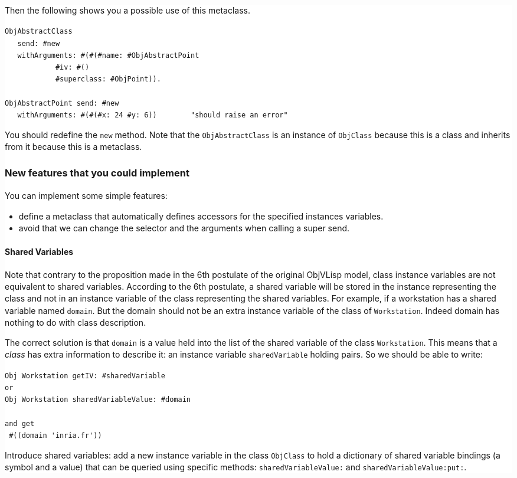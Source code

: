 Then the following shows you a possible use of this metaclass.
```
ObjAbstractClass
   send: #new
   withArguments: #(#(#name: #ObjAbstractPoint
            #iv: #()
            #superclass: #ObjPoint)).

ObjAbstractPoint send: #new
   withArguments: #(#(#x: 24 #y: 6))        "should raise an error"
```

You should redefine the `new` method. Note that the `ObjAbstractClass` is an instance of `ObjClass` because this is a class and inherits from it because this is a metaclass.


### New features that you could implement

You can implement some simple features:
- define a metaclass that automatically defines accessors for the specified instances variables.
- avoid that we can change the selector and the arguments when calling a super send.


#### Shared Variables

Note that contrary to the proposition made in the 6th postulate of the original ObjVLisp model, class instance variables are not equivalent to shared variables. According to the 6th postulate, a shared variable will be stored in the instance representing the class and not in an instance variable of the class representing the shared variables.  For example, if a workstation has a shared variable named `domain`. But the domain should not be an extra instance variable of the class of `Workstation`. Indeed domain has nothing to do with class description.

The correct solution is that `domain` is a value held into the list of the shared variable of the class `Workstation`. This means that a _class_ has extra information to describe it: an instance variable `sharedVariable` holding pairs. So we should be able to write:

```
Obj Workstation getIV: #sharedVariable
or
Obj Workstation sharedVariableValue: #domain

and get
 #((domain 'inria.fr'))
```

Introduce shared variables: add a new instance variable in the
class `ObjClass` to hold a dictionary of shared variable bindings (a
symbol and a value) that can be queried using specific methods:
`sharedVariableValue:` and `sharedVariableValue:put:`.
